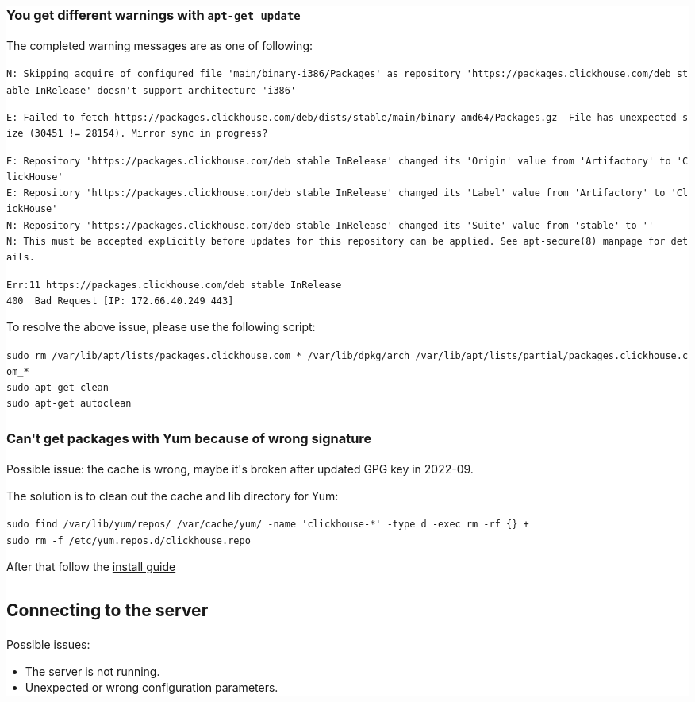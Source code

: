 ### You get different warnings with `apt-get update`

The completed warning messages are as one of following:

```shell
N: Skipping acquire of configured file 'main/binary-i386/Packages' as repository 'https://packages.clickhouse.com/deb stable InRelease' doesn't support architecture 'i386'
```

```shell
E: Failed to fetch https://packages.clickhouse.com/deb/dists/stable/main/binary-amd64/Packages.gz  File has unexpected size (30451 != 28154). Mirror sync in progress?
```

```shell
E: Repository 'https://packages.clickhouse.com/deb stable InRelease' changed its 'Origin' value from 'Artifactory' to 'ClickHouse'
E: Repository 'https://packages.clickhouse.com/deb stable InRelease' changed its 'Label' value from 'Artifactory' to 'ClickHouse'
N: Repository 'https://packages.clickhouse.com/deb stable InRelease' changed its 'Suite' value from 'stable' to ''
N: This must be accepted explicitly before updates for this repository can be applied. See apt-secure(8) manpage for details.
```

```shell
Err:11 https://packages.clickhouse.com/deb stable InRelease
400  Bad Request [IP: 172.66.40.249 443]
```

To resolve the above issue, please use the following script:

```shell
sudo rm /var/lib/apt/lists/packages.clickhouse.com_* /var/lib/dpkg/arch /var/lib/apt/lists/partial/packages.clickhouse.com_*
sudo apt-get clean
sudo apt-get autoclean
```

### Can't get packages with Yum because of wrong signature

Possible issue: the cache is wrong, maybe it's broken after updated GPG key in 2022-09.

The solution is to clean out the cache and lib directory for Yum:

```shell
sudo find /var/lib/yum/repos/ /var/cache/yum/ -name 'clickhouse-*' -type d -exec rm -rf {} +
sudo rm -f /etc/yum.repos.d/clickhouse.repo
```

After that follow the [install guide](../getting-started/install.md#from-rpm-packages)

## Connecting to the server 

Possible issues:

- The server is not running.
- Unexpected or wrong configuration parameters.
